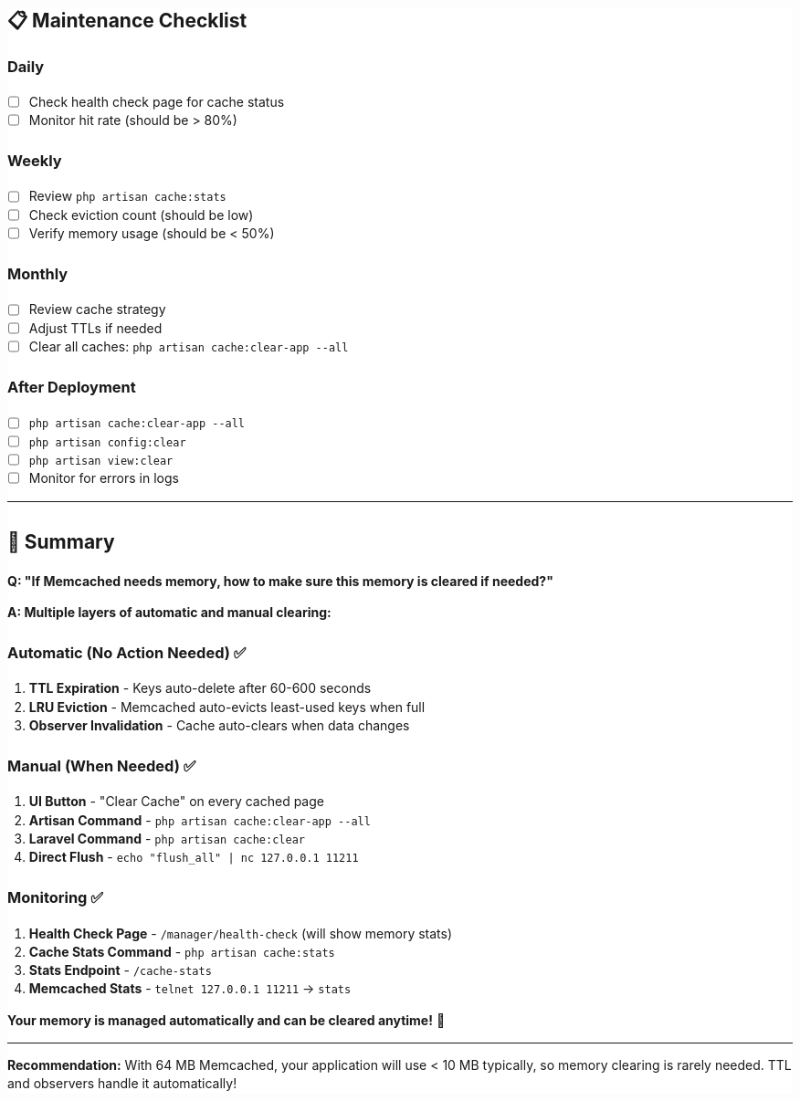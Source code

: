 
## 📋 **Maintenance Checklist**

### Daily
- [ ] Check health check page for cache status
- [ ] Monitor hit rate (should be > 80%)

### Weekly  
- [ ] Review `php artisan cache:stats`
- [ ] Check eviction count (should be low)
- [ ] Verify memory usage (should be < 50%)

### Monthly
- [ ] Review cache strategy
- [ ] Adjust TTLs if needed
- [ ] Clear all caches: `php artisan cache:clear-app --all`

### After Deployment
- [ ] `php artisan cache:clear-app --all`
- [ ] `php artisan config:clear`
- [ ] `php artisan view:clear`
- [ ] Monitor for errors in logs

---

## 🎯 **Summary**

**Q: "If Memcached needs memory, how to make sure this memory is cleared if needed?"**

**A: Multiple layers of automatic and manual clearing:**

### Automatic (No Action Needed) ✅

1. **TTL Expiration** - Keys auto-delete after 60-600 seconds
2. **LRU Eviction** - Memcached auto-evicts least-used keys when full
3. **Observer Invalidation** - Cache auto-clears when data changes

### Manual (When Needed) ✅

1. **UI Button** - "Clear Cache" on every cached page
2. **Artisan Command** - `php artisan cache:clear-app --all`
3. **Laravel Command** - `php artisan cache:clear`
4. **Direct Flush** - `echo "flush_all" | nc 127.0.0.1 11211`

### Monitoring ✅

1. **Health Check Page** - `/manager/health-check` (will show memory stats)
2. **Cache Stats Command** - `php artisan cache:stats`
3. **Stats Endpoint** - `/cache-stats`
4. **Memcached Stats** - `telnet 127.0.0.1 11211` → `stats`

**Your memory is managed automatically and can be cleared anytime!** 🎯

---

**Recommendation:** With 64 MB Memcached, your application will use < 10 MB typically, so memory clearing is rarely needed. TTL and observers handle it automatically!

